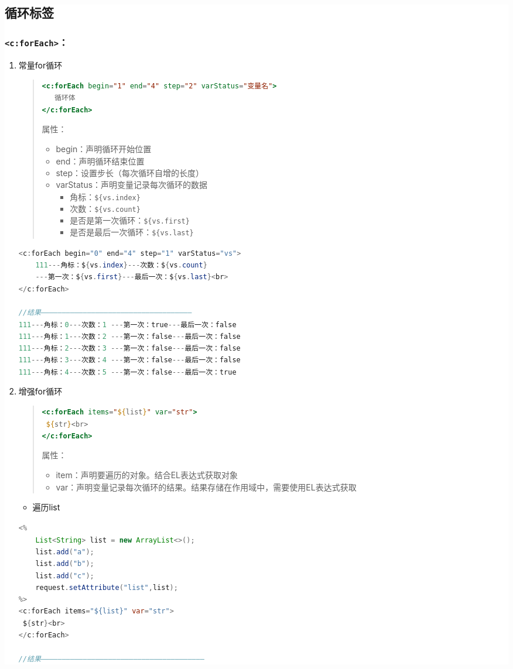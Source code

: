 


## 循环标签

### `<c:forEach>`：

1. 常量for循环

   > ```jsp
   > <c:forEach begin="1" end="4" step="2" varStatus="变量名">
   > 	循环体
   > </c:forEach>
   > ```
   >
   > 属性：
   >
   > - begin：声明循环开始位置
   > - end：声明循环结束位置
   > - step：设置步长（每次循环自增的长度）
   > - varStatus：声明变量记录每次循环的数据
   >   - 角标：`${vs.index}`
   >   - 次数：`${vs.count}`
   >   - 是否是第一次循环：`${vs.first}`
   >   - 是否是最后一次循环：`${vs.last}`

   ```java
   <c:forEach begin="0" end="4" step="1" varStatus="vs">
       111---角标：${vs.index}---次数：${vs.count}
       ---第一次：${vs.first}---最后一次：${vs.last}<br>
   </c:forEach>
       
   //结果————————————————————————————————————
   111---角标：0---次数：1 ---第一次：true---最后一次：false
   111---角标：1---次数：2 ---第一次：false---最后一次：false
   111---角标：2---次数：3 ---第一次：false---最后一次：false
   111---角标：3---次数：4 ---第一次：false---最后一次：false
   111---角标：4---次数：5 ---第一次：false---最后一次：true
   ```

2. 增强for循环

   > ```jsp
   > <c:forEach items="${list}" var="str">
   >  ${str}<br>
   > </c:forEach>
   > ```
   >属性：
   > 
   >- item：声明要遍历的对象。结合EL表达式获取对象
   > - var：声明变量记录每次循环的结果。结果存储在作用域中，需要使用EL表达式获取

   - 遍历list

   ```Java
   <%
       List<String> list = new ArrayList<>();
       list.add("a");
       list.add("b");
       list.add("c");
       request.setAttribute("list",list);
   %>
   <c:forEach items="${list}" var="str">
    ${str}<br>
   </c:forEach>
       
   //结果———————————————————————————————————————
   ```